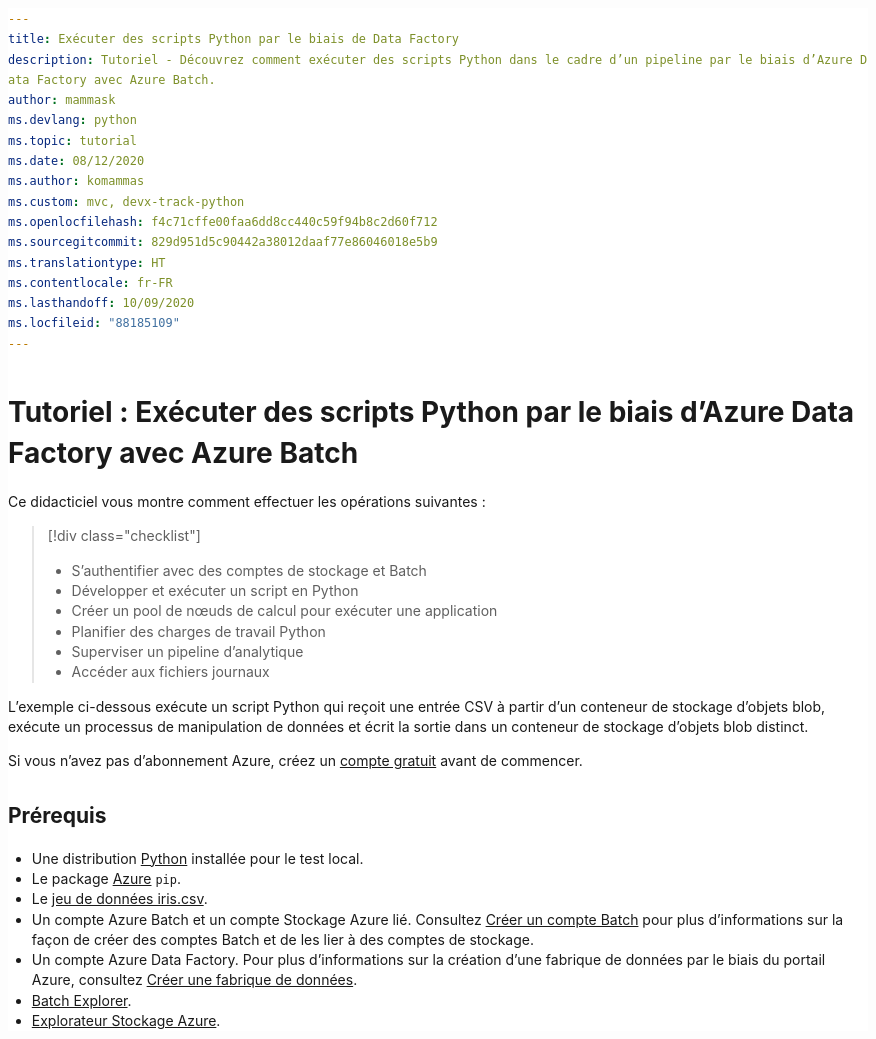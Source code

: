 ```yaml
---
title: Exécuter des scripts Python par le biais de Data Factory
description: Tutoriel - Découvrez comment exécuter des scripts Python dans le cadre d’un pipeline par le biais d’Azure Data Factory avec Azure Batch.
author: mammask
ms.devlang: python
ms.topic: tutorial
ms.date: 08/12/2020
ms.author: komammas
ms.custom: mvc, devx-track-python
ms.openlocfilehash: f4c71cffe00faa6dd8cc440c59f94b8c2d60f712
ms.sourcegitcommit: 829d951d5c90442a38012daaf77e86046018e5b9
ms.translationtype: HT
ms.contentlocale: fr-FR
ms.lasthandoff: 10/09/2020
ms.locfileid: "88185109"
---
```

# <a name="tutorial-run-python-scripts-through-azure-data-factory-using-azure-batch"></a>Tutoriel : Exécuter des scripts Python par le biais d’Azure Data Factory avec Azure Batch

Ce didacticiel vous montre comment effectuer les opérations suivantes :

> [!div class="checklist"]
> * S’authentifier avec des comptes de stockage et Batch
> * Développer et exécuter un script en Python
> * Créer un pool de nœuds de calcul pour exécuter une application
> * Planifier des charges de travail Python
> * Superviser un pipeline d’analytique
> * Accéder aux fichiers journaux

L’exemple ci-dessous exécute un script Python qui reçoit une entrée CSV à partir d’un conteneur de stockage d’objets blob, exécute un processus de manipulation de données et écrit la sortie dans un conteneur de stockage d’objets blob distinct.

Si vous n’avez pas d’abonnement Azure, créez un [compte gratuit](https://azure.microsoft.com/free/) avant de commencer.

## <a name="prerequisites"></a>Prérequis

* Une distribution [Python](https://www.python.org/downloads/) installée pour le test local.
* Le package [Azure](https://pypi.org/project/azure/) `pip`.
* Le [jeu de données iris.csv](https://www.kaggle.com/uciml/iris/version/2#Iris.csv).
* Un compte Azure Batch et un compte Stockage Azure lié. Consultez [Créer un compte Batch](quick-create-portal.md#create-a-batch-account) pour plus d’informations sur la façon de créer des comptes Batch et de les lier à des comptes de stockage.
* Un compte Azure Data Factory. Pour plus d’informations sur la création d’une fabrique de données par le biais du portail Azure, consultez [Créer une fabrique de données](../data-factory/quickstart-create-data-factory-portal.md#create-a-data-factory).
* [Batch Explorer](https://azure.github.io/BatchExplorer/).
* [Explorateur Stockage Azure](https://azure.microsoft.com/features/storage-explorer/).
